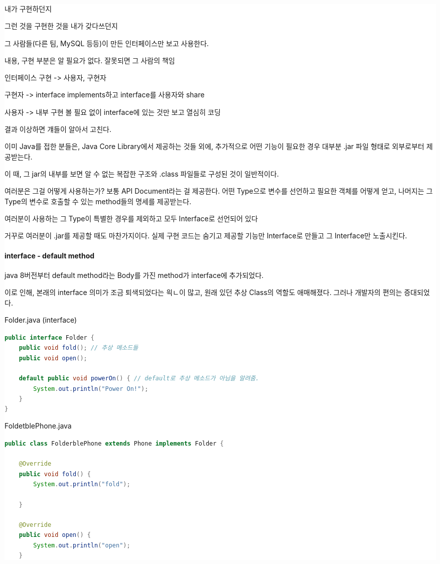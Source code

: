 내가 구현하던지

그런 것을 구현한 것을 내가 갖다쓰던지



그 사람들(다른 팀, MySQL 등등)이 만든 인터페이스만 보고 사용한다.

내용, 구현 부분은 알 필요가 없다. 잘못되면 그 사람의 책임

인터페이스 구현 -> 사용자, 구현자

구현자 -> interface implements하고 interface를 사용자와 share

사용자 -> 내부 구현 볼 필요 없이 interface에 있는 것만 보고 열심히 코딩

결과 이상하면 걔들이 알아서 고친다.





이미 Java를 접한 분들은, Java Core Library에서 제공하는 것들 외에, 추가적으로 어떤 기능이 필요한 경우 대부분 .jar 파일 형태로 외부로부터 제공받는다.



이 때, 그 jar의 내부를 보면 알 수 없는 복잡한 구조와 .class 파일들로 구성된 것이 일반적이다.



여러분은 그걸 어떻게 사용하는가? 보통 API Document라는 걸 제공한다. 어떤 Type으로 변수를 선언하고 필요한 객체를 어떻게 얻고, 나머지는 그 Type의 변수로 호출할 수 있는 method들의 명세를 제공받는다.



여러분이 사용하는 그 Type이 특별한 경우를 제외하고 모두 Interface로 선언되어 있다



거꾸로 여러분이 .jar를 제공할 때도 마찬가지이다. 실제 구현 코드는 숨기고 제공할 기능만 Interface로 만들고 그 Interface만 노출시킨다.



#### interface - default method

java 8버전부터 default method라는 Body를 가진 method가 interface에 추가되었다.

이로 인해, 본래의 interface 의미가 조금 퇴색되었다는 읙ㄴ이 많고, 원래 있던 추상 Class의 역할도 애매해졌다. 그러나 개발자의 편의는 증대되었다.



Folder.java (interface)

```java
public interface Folder {
	public void fold(); // 추상 메소드들
	public void open();
	
	default public void powerOn() { // default로 추상 메소드가 아님을 알려줌.
		System.out.println("Power On!");
	}
}
```



FoldetblePhone.java

```java
public class FolderblePhone extends Phone implements Folder {

	@Override
	public void fold() {
		System.out.println("fold");
		
	}

	@Override
	public void open() {
		System.out.println("open");
	}
```